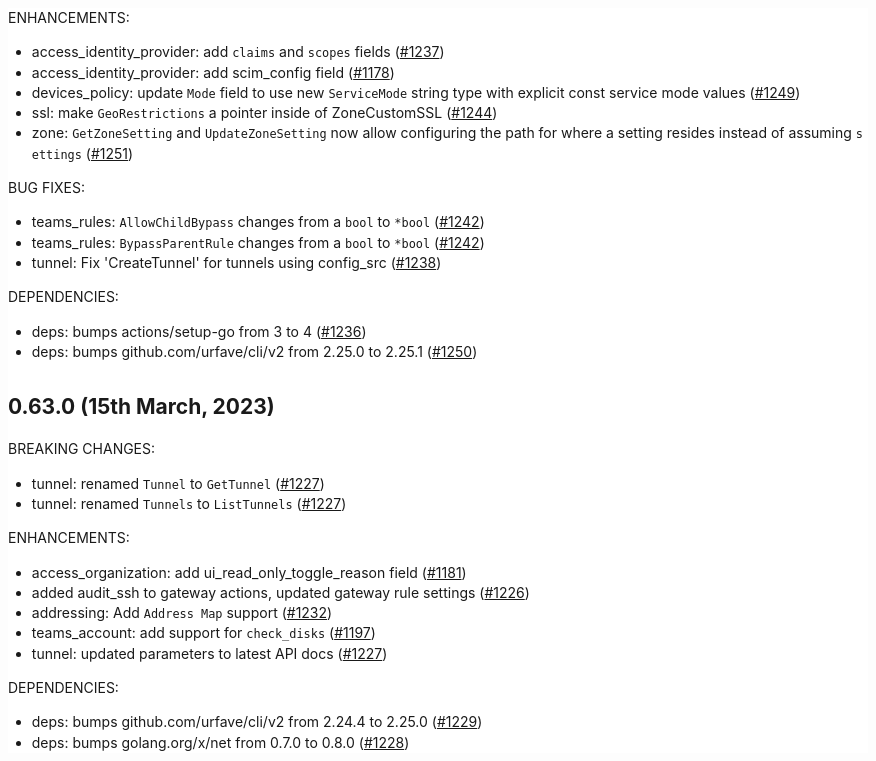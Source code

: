ENHANCEMENTS:

- access_identity_provider: add `claims` and `scopes` fields ([#1237](https://github.com/khulnasoft/go-api/issues/1237))
- access_identity_provider: add scim_config field ([#1178](https://github.com/khulnasoft/go-api/issues/1178))
- devices_policy: update `Mode` field to use new `ServiceMode` string type with explicit const service mode values ([#1249](https://github.com/khulnasoft/go-api/issues/1249))
- ssl: make `GeoRestrictions` a pointer inside of ZoneCustomSSL ([#1244](https://github.com/khulnasoft/go-api/issues/1244))
- zone: `GetZoneSetting` and `UpdateZoneSetting` now allow configuring the path for where a setting resides instead of assuming `settings` ([#1251](https://github.com/khulnasoft/go-api/issues/1251))

BUG FIXES:

- teams_rules: `AllowChildBypass` changes from a `bool` to `*bool` ([#1242](https://github.com/khulnasoft/go-api/issues/1242))
- teams_rules: `BypassParentRule` changes from a `bool` to `*bool` ([#1242](https://github.com/khulnasoft/go-api/issues/1242))
- tunnel: Fix 'CreateTunnel' for tunnels using config_src ([#1238](https://github.com/khulnasoft/go-api/issues/1238))

DEPENDENCIES:

- deps: bumps actions/setup-go from 3 to 4 ([#1236](https://github.com/khulnasoft/go-api/issues/1236))
- deps: bumps github.com/urfave/cli/v2 from 2.25.0 to 2.25.1 ([#1250](https://github.com/khulnasoft/go-api/issues/1250))

## 0.63.0 (15th March, 2023)

BREAKING CHANGES:

- tunnel: renamed `Tunnel` to `GetTunnel` ([#1227](https://github.com/khulnasoft/go-api/issues/1227))
- tunnel: renamed `Tunnels` to `ListTunnels` ([#1227](https://github.com/khulnasoft/go-api/issues/1227))

ENHANCEMENTS:

- access_organization: add ui_read_only_toggle_reason field ([#1181](https://github.com/khulnasoft/go-api/issues/1181))
- added audit_ssh to gateway actions, updated gateway rule settings ([#1226](https://github.com/khulnasoft/go-api/issues/1226))
- addressing: Add `Address Map` support ([#1232](https://github.com/khulnasoft/go-api/issues/1232))
- teams_account: add support for `check_disks` ([#1197](https://github.com/khulnasoft/go-api/issues/1197))
- tunnel: updated parameters to latest API docs ([#1227](https://github.com/khulnasoft/go-api/issues/1227))

DEPENDENCIES:

- deps: bumps github.com/urfave/cli/v2 from 2.24.4 to 2.25.0 ([#1229](https://github.com/khulnasoft/go-api/issues/1229))
- deps: bumps golang.org/x/net from 0.7.0 to 0.8.0 ([#1228](https://github.com/khulnasoft/go-api/issues/1228))
